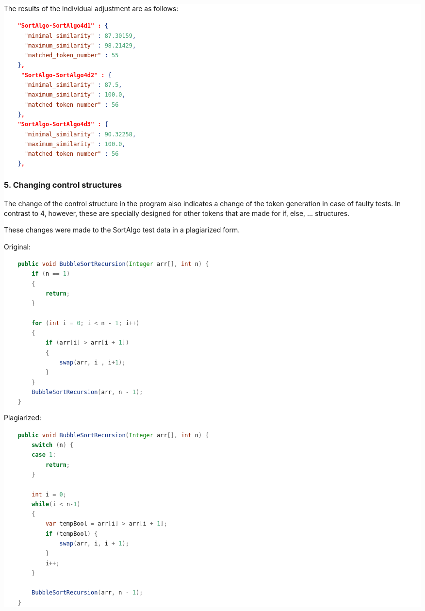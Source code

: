 The results of the individual adjustment are as follows: 
```json
    "SortAlgo-SortAlgo4d1" : {
      "minimal_similarity" : 87.30159,
      "maximum_similarity" : 98.21429,
      "matched_token_number" : 55
    },
     "SortAlgo-SortAlgo4d2" : {
      "minimal_similarity" : 87.5,
      "maximum_similarity" : 100.0,
      "matched_token_number" : 56
    },
    "SortAlgo-SortAlgo4d3" : {
      "minimal_similarity" : 90.32258,
      "maximum_similarity" : 100.0,
      "matched_token_number" : 56
    },
```

### 5. Changing control structures

The change of the control structure in the program also indicates a change of the token generation in case of faulty tests. In contrast to 4, however, these are specially designed for other tokens that are made for if, else, ... structures.

These changes were made to the SortAlgo test data in a plagiarized form. 

Original:
``` java
	public void BubbleSortRecursion(Integer arr[], int n) {
		if (n == 1) 
		{
			return;
		}

		for (int i = 0; i < n - 1; i++)
		{
			if (arr[i] > arr[i + 1]) 
			{ 
				swap(arr, i , i+1);
			}
		}
		BubbleSortRecursion(arr, n - 1);
	}
```

Plagiarized:
``` java
	public void BubbleSortRecursion(Integer arr[], int n) {
		switch (n) {
		case 1:
			return;
		}

		int i = 0;
		while(i < n-1)
		{
			var tempBool = arr[i] > arr[i + 1];
			if (tempBool) {
				swap(arr, i, i + 1);
			}
			i++;
		}
		
		BubbleSortRecursion(arr, n - 1);
	}
```